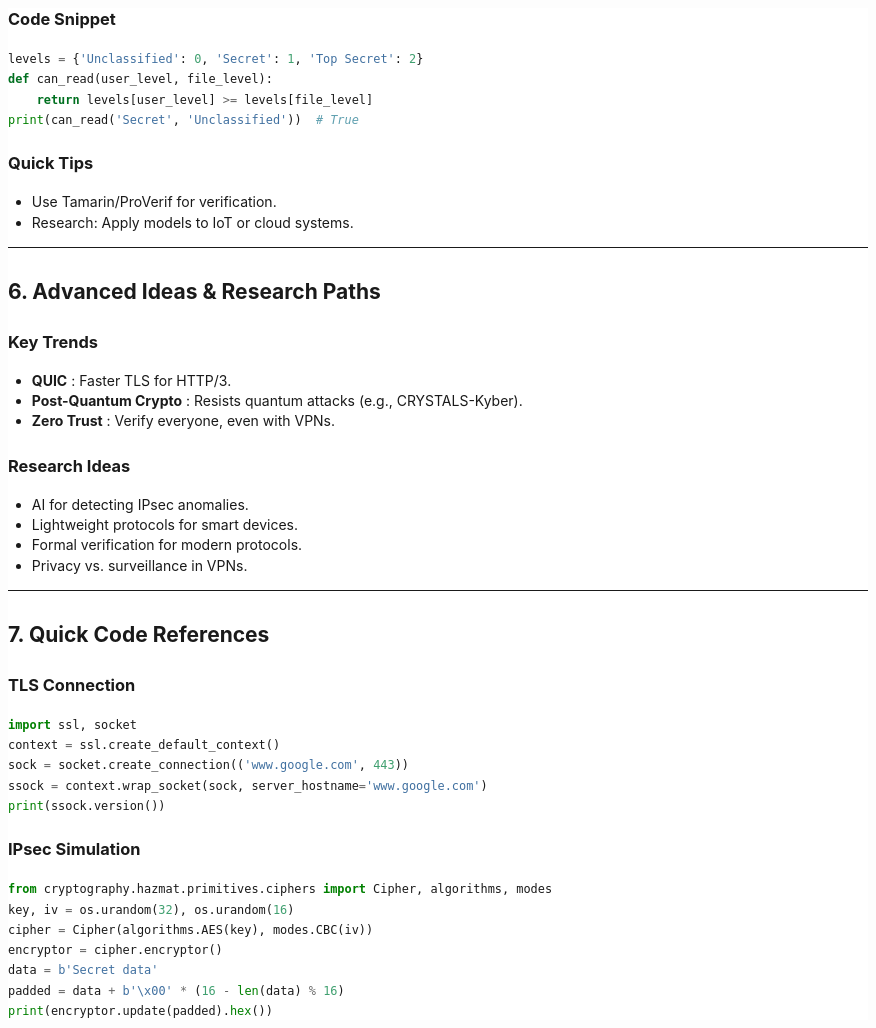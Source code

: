 ### Code Snippet

```python
levels = {'Unclassified': 0, 'Secret': 1, 'Top Secret': 2}
def can_read(user_level, file_level):
    return levels[user_level] >= levels[file_level]
print(can_read('Secret', 'Unclassified'))  # True
```

### Quick Tips

- Use Tamarin/ProVerif for verification.
- Research: Apply models to IoT or cloud systems.

---

## 6. Advanced Ideas & Research Paths

### Key Trends

- **QUIC** : Faster TLS for HTTP/3.
- **Post-Quantum Crypto** : Resists quantum attacks (e.g., CRYSTALS-Kyber).
- **Zero Trust** : Verify everyone, even with VPNs.

### Research Ideas

- AI for detecting IPsec anomalies.
- Lightweight protocols for smart devices.
- Formal verification for modern protocols.
- Privacy vs. surveillance in VPNs.

---

## 7. Quick Code References

### TLS Connection

```python
import ssl, socket
context = ssl.create_default_context()
sock = socket.create_connection(('www.google.com', 443))
ssock = context.wrap_socket(sock, server_hostname='www.google.com')
print(ssock.version())
```

### IPsec Simulation

```python
from cryptography.hazmat.primitives.ciphers import Cipher, algorithms, modes
key, iv = os.urandom(32), os.urandom(16)
cipher = Cipher(algorithms.AES(key), modes.CBC(iv))
encryptor = cipher.encryptor()
data = b'Secret data'
padded = data + b'\x00' * (16 - len(data) % 16)
print(encryptor.update(padded).hex())
```
